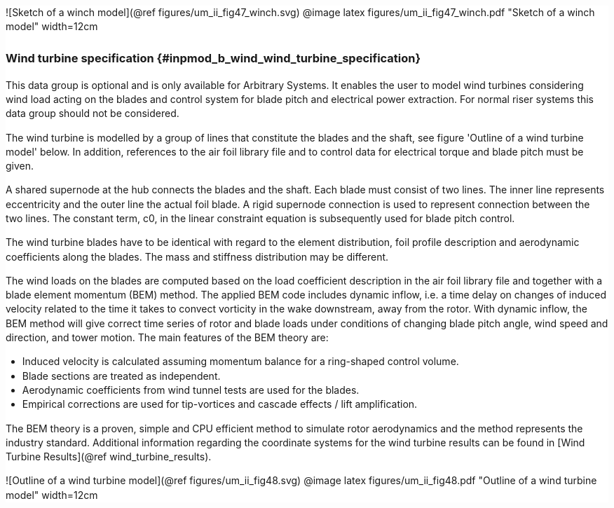 ![Sketch of a winch model](@ref figures/um_ii_fig47_winch.svg)
@image latex figures/um_ii_fig47_winch.pdf "Sketch of a winch model" width=12cm


###  Wind turbine specification {#inpmod_b_wind_wind_turbine_specification}

This data group is optional and is only available for Arbitrary
Systems. It enables the user to model wind turbines considering wind
load acting on the blades and control system for blade pitch and
electrical power extraction. For normal riser systems this data group
should not be considered.

The wind turbine is modelled by a group of lines that constitute the blades and the shaft,
see figure 'Outline of a wind turbine model' below.
In addition, references to the air foil library file and to control data for electrical torque and blade pitch must be given.

A shared supernode at the hub connects the blades and the shaft. Each blade must consist of two lines. The
inner line represents eccentricity and the outer line the actual foil blade. A rigid supernode connection is used 
to represent connection between the two lines. The constant term, c0, in the linear constraint equation is subsequently used for blade pitch control.

The wind turbine blades have to be identical with regard to the element distribution, foil profile description and aerodynamic
coefficients along the blades. The mass and stiffness distribution may be different.

The wind loads on the blades are computed based on the load coefficient description in the air foil library
file and together with a blade element momentum (BEM) method. The applied BEM code includes dynamic inflow, 
i.e. a time delay on changes of induced velocity related to the time it takes to convect vorticity in the wake downstream, 
away from the rotor. With dynamic inflow, the BEM method will give correct time series of rotor and blade loads under conditions of changing blade
pitch angle, wind speed and direction, and tower motion. The main features of the BEM theory are:

- Induced velocity is calculated assuming momentum balance for a ring-shaped control volume.
- Blade sections are treated as independent.
- Aerodynamic coefficients from wind tunnel tests are used for the blades.
- Empirical corrections are used for tip-vortices and cascade effects / lift amplification.

The BEM theory is a proven, simple and CPU efficient method to simulate rotor aerodynamics and the method
represents the industry standard. Additional information regarding the coordinate systems for the wind turbine results can be found in [Wind Turbine Results](@ref wind_turbine_results). 

![Outline of a wind turbine model](@ref figures/um_ii_fig48.svg)
@image latex figures/um_ii_fig48.pdf "Outline of a wind turbine model" width=12cm



